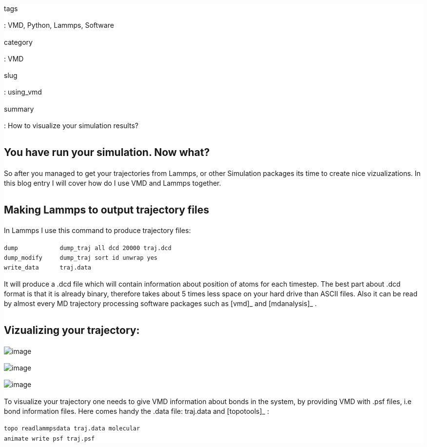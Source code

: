 tags

:   VMD, Python, Lammps, Software

category

:   VMD

slug

:   using\_vmd

summary

:   How to visualize your simulation results?

You have run your simulation. Now what?
---------------------------------------

So after you managed to get your trajectories from Lammps, or other
Simulation packages its time to create nice vizualizations. In this blog
entry I will cover how do I use VMD and Lammps together.

Making Lammps to output trajectory files
----------------------------------------

In Lammps I use this command to produce trajectory files:

``` {.sourceCode .perl}
dump            dump_traj all dcd 20000 traj.dcd
dump_modify     dump_traj sort id unwrap yes
write_data      traj.data
```

It will produce a .dcd file which will contain information about
position of atoms for each timestep. The best part about .dcd format is
that it is already binary, therefore takes about 5 times less space on
your hard drive than ASCII files. Also it can be read by almost every MD
trajectory processing software packages such as [vmd]\_ and
[mdanalysis]\_ .

Vizualizing your trajectory:
----------------------------

![image](./images/using_vmd/polymer_amor.png)

![image](./images/using_vmd/polymer100.png)

![image](./images/using_vmd/polymer_cryst.png)

To visualize your trajectory one needs to give VMD information about
bonds in the system, by providing VMD with .psf files, i.e bond
information files. Here comes handy the .data file: traj.data and
[topotools]\_ :

``` {.sourceCode .tcl}
topo readlammpsdata traj.data molecular
animate write psf traj.psf
```
